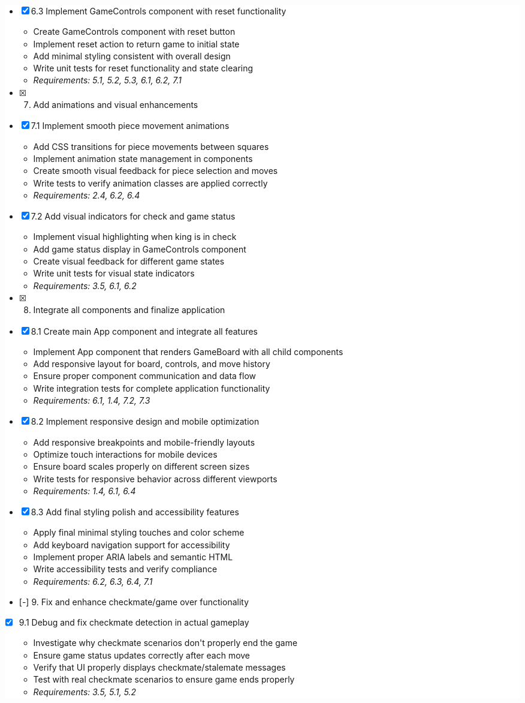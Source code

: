 - [x] 6.3 Implement GameControls component with reset functionality

  - Create GameControls component with reset button
  - Implement reset action to return game to initial state
  - Add minimal styling consistent with overall design
  - Write unit tests for reset functionality and state clearing
  - _Requirements: 5.1, 5.2, 5.3, 6.1, 6.2, 7.1_

- [x] 7. Add animations and visual enhancements
- [x] 7.1 Implement smooth piece movement animations

  - Add CSS transitions for piece movements between squares
  - Implement animation state management in components
  - Create smooth visual feedback for piece selection and moves
  - Write tests to verify animation classes are applied correctly
  - _Requirements: 2.4, 6.2, 6.4_

- [x] 7.2 Add visual indicators for check and game status

  - Implement visual highlighting when king is in check
  - Add game status display in GameControls component
  - Create visual feedback for different game states
  - Write unit tests for visual state indicators
  - _Requirements: 3.5, 6.1, 6.2_

- [x] 8. Integrate all components and finalize application
- [x] 8.1 Create main App component and integrate all features

  - Implement App component that renders GameBoard with all child components
  - Add responsive layout for board, controls, and move history
  - Ensure proper component communication and data flow
  - Write integration tests for complete application functionality
  - _Requirements: 6.1, 1.4, 7.2, 7.3_

- [x] 8.2 Implement responsive design and mobile optimization

  - Add responsive breakpoints and mobile-friendly layouts
  - Optimize touch interactions for mobile devices
  - Ensure board scales properly on different screen sizes
  - Write tests for responsive behavior across different viewports
  - _Requirements: 1.4, 6.1, 6.4_

- [x] 8.3 Add final styling polish and accessibility features

  - Apply final minimal styling touches and color scheme
  - Add keyboard navigation support for accessibility
  - Implement proper ARIA labels and semantic HTML
  - Write accessibility tests and verify compliance
  - _Requirements: 6.2, 6.3, 6.4, 7.1_

- [-] 9. Fix and enhance checkmate/game over functionality
- [x] 9.1 Debug and fix checkmate detection in actual gameplay

  - Investigate why checkmate scenarios don't properly end the game
  - Ensure game status updates correctly after each move
  - Verify that UI properly displays checkmate/stalemate messages
  - Test with real checkmate scenarios to ensure game ends properly
  - _Requirements: 3.5, 5.1, 5.2_

